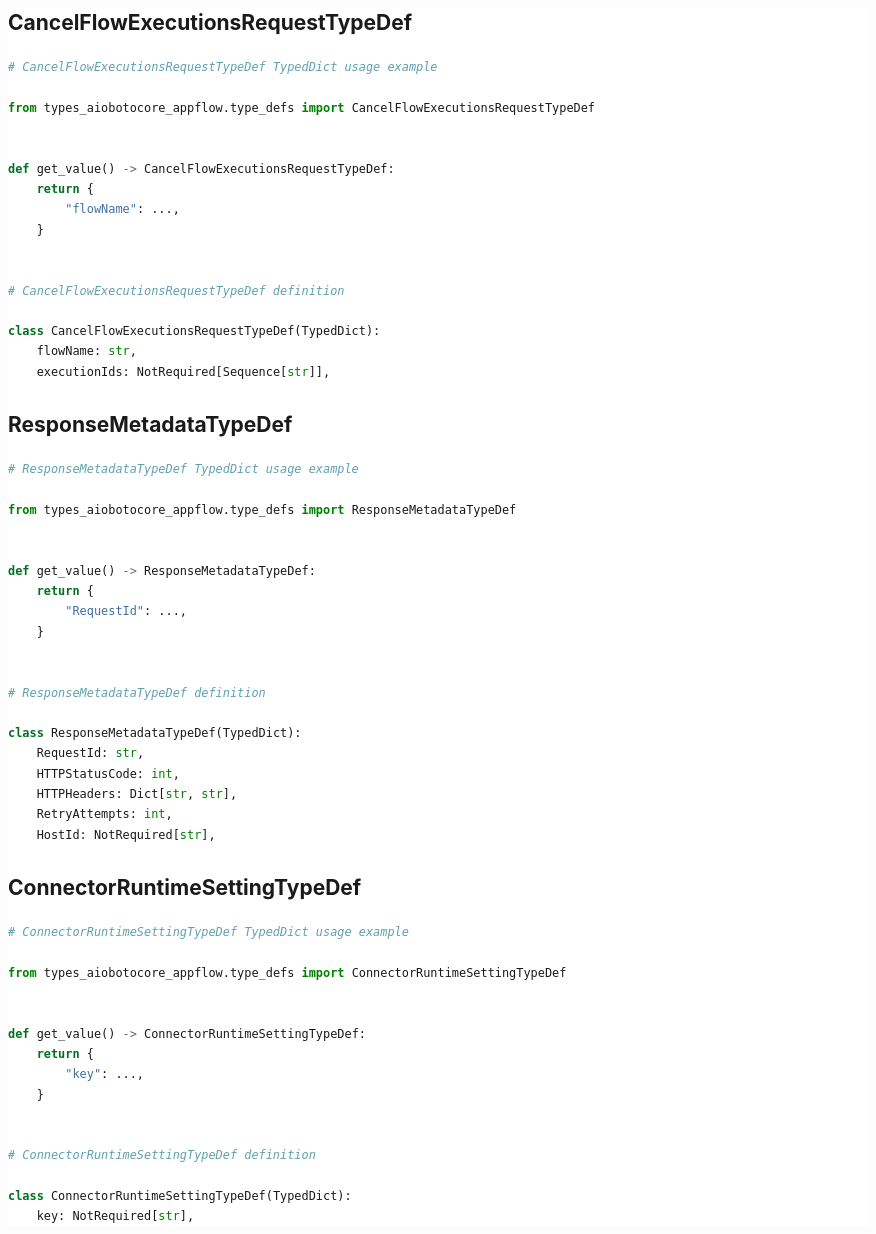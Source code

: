 ## CancelFlowExecutionsRequestTypeDef

```python
# CancelFlowExecutionsRequestTypeDef TypedDict usage example

from types_aiobotocore_appflow.type_defs import CancelFlowExecutionsRequestTypeDef


def get_value() -> CancelFlowExecutionsRequestTypeDef:
    return {
        "flowName": ...,
    }


# CancelFlowExecutionsRequestTypeDef definition

class CancelFlowExecutionsRequestTypeDef(TypedDict):
    flowName: str,
    executionIds: NotRequired[Sequence[str]],
```

## ResponseMetadataTypeDef

```python
# ResponseMetadataTypeDef TypedDict usage example

from types_aiobotocore_appflow.type_defs import ResponseMetadataTypeDef


def get_value() -> ResponseMetadataTypeDef:
    return {
        "RequestId": ...,
    }


# ResponseMetadataTypeDef definition

class ResponseMetadataTypeDef(TypedDict):
    RequestId: str,
    HTTPStatusCode: int,
    HTTPHeaders: Dict[str, str],
    RetryAttempts: int,
    HostId: NotRequired[str],
```

## ConnectorRuntimeSettingTypeDef

```python
# ConnectorRuntimeSettingTypeDef TypedDict usage example

from types_aiobotocore_appflow.type_defs import ConnectorRuntimeSettingTypeDef


def get_value() -> ConnectorRuntimeSettingTypeDef:
    return {
        "key": ...,
    }


# ConnectorRuntimeSettingTypeDef definition

class ConnectorRuntimeSettingTypeDef(TypedDict):
    key: NotRequired[str],
```